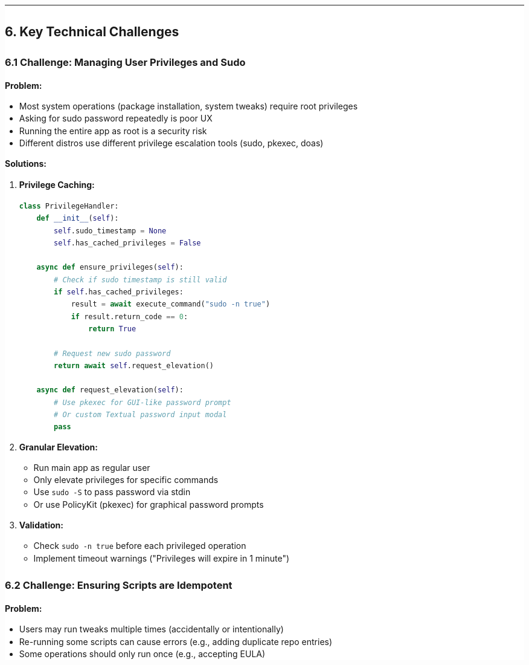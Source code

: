 
---

## 6. Key Technical Challenges

### 6.1 **Challenge: Managing User Privileges and Sudo**

**Problem:**
- Most system operations (package installation, system tweaks) require root privileges
- Asking for sudo password repeatedly is poor UX
- Running the entire app as root is a security risk
- Different distros use different privilege escalation tools (sudo, pkexec, doas)

**Solutions:**

1. **Privilege Caching:**
   ```python
   class PrivilegeHandler:
       def __init__(self):
           self.sudo_timestamp = None
           self.has_cached_privileges = False
       
       async def ensure_privileges(self):
           # Check if sudo timestamp is still valid
           if self.has_cached_privileges:
               result = await execute_command("sudo -n true")
               if result.return_code == 0:
                   return True
           
           # Request new sudo password
           return await self.request_elevation()
       
       async def request_elevation(self):
           # Use pkexec for GUI-like password prompt
           # Or custom Textual password input modal
           pass
   ```

2. **Granular Elevation:**
   - Run main app as regular user
   - Only elevate privileges for specific commands
   - Use `sudo -S` to pass password via stdin
   - Or use PolicyKit (pkexec) for graphical password prompts

3. **Validation:**
   - Check `sudo -n true` before each privileged operation
   - Implement timeout warnings ("Privileges will expire in 1 minute")

### 6.2 **Challenge: Ensuring Scripts are Idempotent**

**Problem:**
- Users may run tweaks multiple times (accidentally or intentionally)
- Re-running some scripts can cause errors (e.g., adding duplicate repo entries)
- Some operations should only run once (e.g., accepting EULA)
